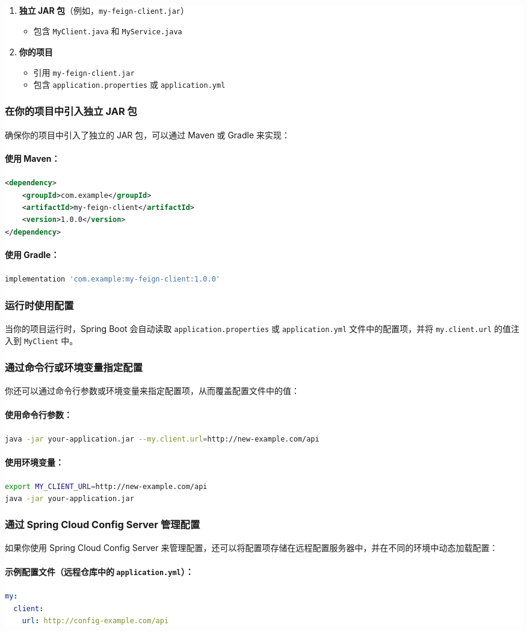1. **独立 JAR 包**（例如，`my-feign-client.jar`）
   - 包含 `MyClient.java` 和 `MyService.java`

2. **你的项目**
   - 引用 `my-feign-client.jar`
   - 包含 `application.properties` 或 `application.yml`

### 在你的项目中引入独立 JAR 包

确保你的项目中引入了独立的 JAR 包，可以通过 Maven 或 Gradle 来实现：

#### 使用 Maven：

```xml
<dependency>
    <groupId>com.example</groupId>
    <artifactId>my-feign-client</artifactId>
    <version>1.0.0</version>
</dependency>
```

#### 使用 Gradle：

```groovy
implementation 'com.example:my-feign-client:1.0.0'
```

### 运行时使用配置

当你的项目运行时，Spring Boot 会自动读取 `application.properties` 或 `application.yml` 文件中的配置项，并将 `my.client.url` 的值注入到 `MyClient` 中。

### 通过命令行或环境变量指定配置

你还可以通过命令行参数或环境变量来指定配置项，从而覆盖配置文件中的值：

#### 使用命令行参数：

```bash
java -jar your-application.jar --my.client.url=http://new-example.com/api
```

#### 使用环境变量：

```bash
export MY_CLIENT_URL=http://new-example.com/api
java -jar your-application.jar
```

### 通过 Spring Cloud Config Server 管理配置

如果你使用 Spring Cloud Config Server 来管理配置，还可以将配置项存储在远程配置服务器中，并在不同的环境中动态加载配置：

#### 示例配置文件（远程仓库中的 `application.yml`）：

```yaml
my:
  client:
    url: http://config-example.com/api
```
